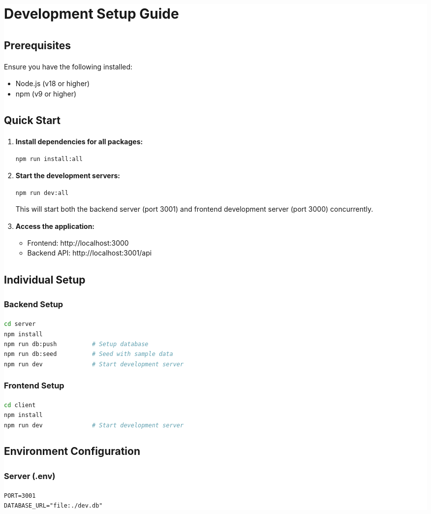 # Development Setup Guide

## Prerequisites

Ensure you have the following installed:
- Node.js (v18 or higher)
- npm (v9 or higher)

## Quick Start

1. **Install dependencies for all packages:**
   ```bash
   npm run install:all
   ```

2. **Start the development servers:**
   ```bash
   npm run dev:all
   ```

   This will start both the backend server (port 3001) and frontend development server (port 3000) concurrently.

3. **Access the application:**
   - Frontend: http://localhost:3000
   - Backend API: http://localhost:3001/api

## Individual Setup

### Backend Setup

```bash
cd server
npm install
npm run db:push          # Setup database
npm run db:seed          # Seed with sample data
npm run dev              # Start development server
```

### Frontend Setup

```bash
cd client
npm install
npm run dev              # Start development server
```

## Environment Configuration

### Server (.env)
```
PORT=3001
DATABASE_URL="file:./dev.db"
```
